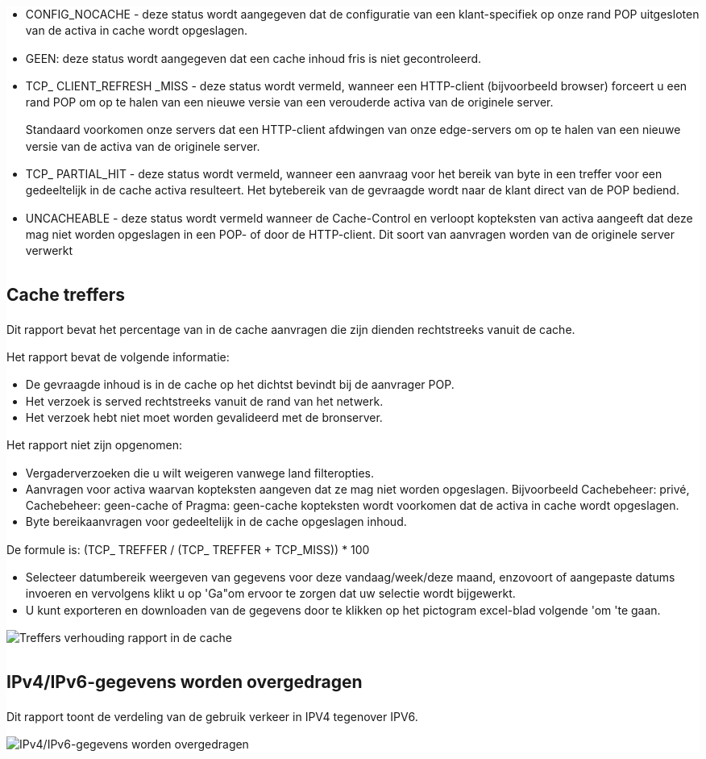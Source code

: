 - CONFIG_NOCACHE - deze status wordt aangegeven dat de configuratie van een klant-specifiek op onze rand POP uitgesloten van de activa in cache wordt opgeslagen.

- GEEN: deze status wordt aangegeven dat een cache inhoud fris is niet gecontroleerd.

- TCP_ CLIENT_REFRESH _MISS - deze status wordt vermeld, wanneer een HTTP-client (bijvoorbeeld browser) forceert u een rand POP om op te halen van een nieuwe versie van een verouderde activa van de originele server.

    Standaard voorkomen onze servers dat een HTTP-client afdwingen van onze edge-servers om op te halen van een nieuwe versie van de activa van de originele server.

- TCP_ PARTIAL_HIT - deze status wordt vermeld, wanneer een aanvraag voor het bereik van byte in een treffer voor een gedeeltelijk in de cache activa resulteert. Het bytebereik van de gevraagde wordt naar de klant direct van de POP bediend.

- UNCACHEABLE - deze status wordt vermeld wanneer de Cache-Control en verloopt kopteksten van activa aangeeft dat deze mag niet worden opgeslagen in een POP- of door de HTTP-client. Dit soort van aanvragen worden van de originele server verwerkt

## <a name="cache-hit-ratio"></a>Cache treffers

Dit rapport bevat het percentage van in de cache aanvragen die zijn dienden rechtstreeks vanuit de cache.

Het rapport bevat de volgende informatie:

- De gevraagde inhoud is in de cache op het dichtst bevindt bij de aanvrager POP.
- Het verzoek is served rechtstreeks vanuit de rand van het netwerk.
- Het verzoek hebt niet moet worden gevalideerd met de bronserver.

Het rapport niet zijn opgenomen:

- Vergaderverzoeken die u wilt weigeren vanwege land filteropties.
- Aanvragen voor activa waarvan kopteksten aangeven dat ze mag niet worden opgeslagen. Bijvoorbeeld Cachebeheer: privé, Cachebeheer: geen-cache of Pragma: geen-cache kopteksten wordt voorkomen dat de activa in cache wordt opgeslagen.
- Byte bereikaanvragen voor gedeeltelijk in de cache opgeslagen inhoud.

De formule is: (TCP_ TREFFER / (TCP_ TREFFER + TCP_MISS)) * 100

- Selecteer datumbereik weergeven van gegevens voor deze vandaag/week/deze maand, enzovoort of aangepaste datums invoeren en vervolgens klikt u op 'Ga"om ervoor te zorgen dat uw selectie wordt bijgewerkt.
- U kunt exporteren en downloaden van de gegevens door te klikken op het pictogram excel-blad volgende 'om 'te gaan.


![Treffers verhouding rapport in de cache](./media/cdn-reports/cdn-cache-hit-ratio.png)

## <a name="ipv4ipv6-data-transferred"></a>IPv4/IPv6-gegevens worden overgedragen

Dit rapport toont de verdeling van de gebruik verkeer in IPV4 tegenover IPV6.

![IPv4/IPv6-gegevens worden overgedragen](./media/cdn-reports/cdn-ipv4-ipv6.png)
